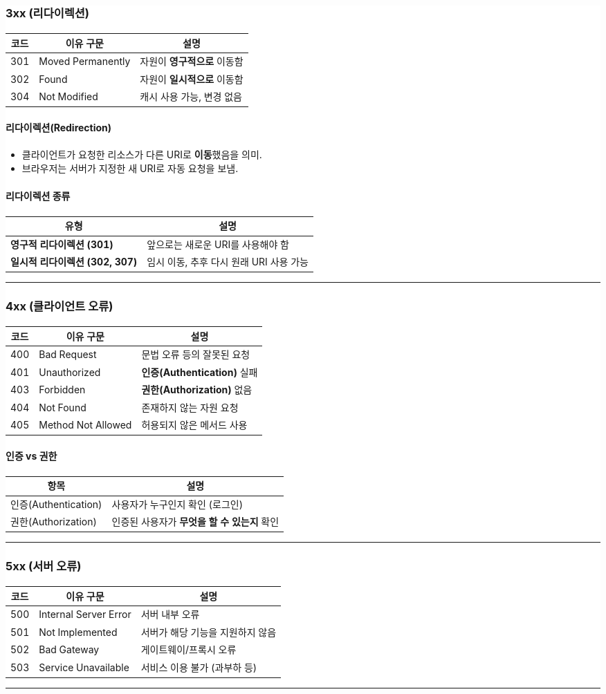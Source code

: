 
### 3xx (리다이렉션)

| 코드 | 이유 구문 | 설명 |
|------|------------------|--------------------------------|
| 301 | Moved Permanently| 자원이 **영구적으로** 이동함 |
| 302 | Found | 자원이 **일시적으로** 이동함 |
| 304 | Not Modified | 캐시 사용 가능, 변경 없음 |

#### 리다이렉션(Redirection)

- 클라이언트가 요청한 리소스가 다른 URI로 **이동**했음을 의미.
- 브라우저는 서버가 지정한 새 URI로 자동 요청을 보냄.

#### 리다이렉션 종류

| 유형 | 설명 |
|----------|------|
| **영구적 리다이렉션 (301)** | 앞으로는 새로운 URI를 사용해야 함 |
| **일시적 리다이렉션 (302, 307)** | 임시 이동, 추후 다시 원래 URI 사용 가능 |

---

### 4xx (클라이언트 오류)

| 코드 | 이유 구문 | 설명 |
|------|--------------------|----------------------------------|
| 400 | Bad Request | 문법 오류 등의 잘못된 요청 |
| 401 | Unauthorized | **인증(Authentication)** 실패 |
| 403 | Forbidden | **권한(Authorization)** 없음 |
| 404 | Not Found | 존재하지 않는 자원 요청 |
| 405 | Method Not Allowed | 허용되지 않은 메서드 사용 |

#### 인증 vs 권한

| 항목 | 설명 |
|----------|------|
| 인증(Authentication) | 사용자가 누구인지 확인 (로그인) |
| 권한(Authorization) | 인증된 사용자가 **무엇을 할 수 있는지** 확인 |

---

### 5xx (서버 오류)

| 코드 | 이유 구문 | 설명 |
|------|------------------|----------------------------------|
| 500 | Internal Server Error | 서버 내부 오류 |
| 501 | Not Implemented | 서버가 해당 기능을 지원하지 않음 |
| 502 | Bad Gateway | 게이트웨이/프록시 오류 |
| 503 | Service Unavailable | 서비스 이용 불가 (과부하 등) |

---